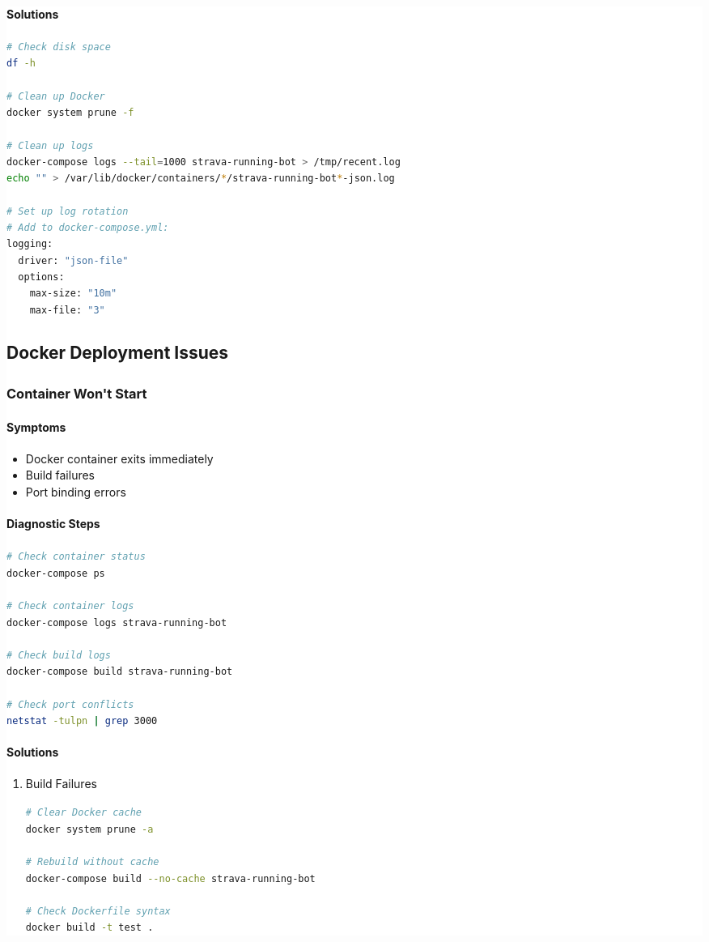#### Solutions

```bash
# Check disk space
df -h

# Clean up Docker
docker system prune -f

# Clean up logs
docker-compose logs --tail=1000 strava-running-bot > /tmp/recent.log
echo "" > /var/lib/docker/containers/*/strava-running-bot*-json.log

# Set up log rotation
# Add to docker-compose.yml:
logging:
  driver: "json-file"
  options:
    max-size: "10m"
    max-file: "3"
```

## Docker Deployment Issues

### Container Won't Start

#### Symptoms

- Docker container exits immediately
- Build failures
- Port binding errors

#### Diagnostic Steps

```bash
# Check container status
docker-compose ps

# Check container logs
docker-compose logs strava-running-bot

# Check build logs
docker-compose build strava-running-bot

# Check port conflicts
netstat -tulpn | grep 3000
```

#### Solutions

1. Build Failures

   ```bash
   # Clear Docker cache
   docker system prune -a
   
   # Rebuild without cache
   docker-compose build --no-cache strava-running-bot
   
   # Check Dockerfile syntax
   docker build -t test .
   ```
